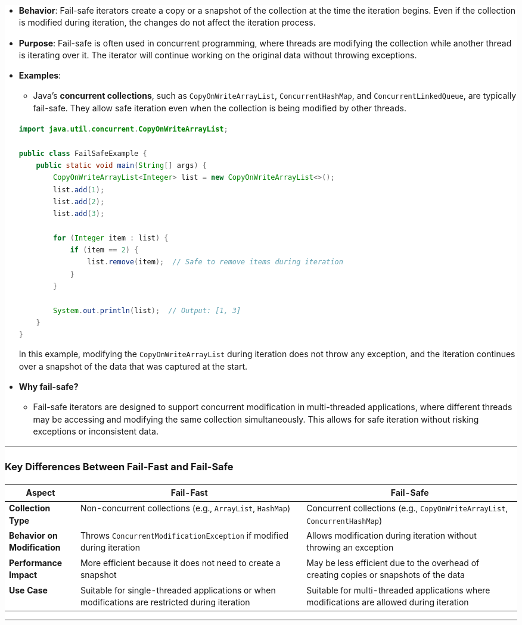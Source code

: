 - **Behavior**: Fail-safe iterators create a copy or a snapshot of the collection at the time the iteration begins. Even if the collection is modified during iteration, the changes do not affect the iteration process.
  
- **Purpose**: Fail-safe is often used in concurrent programming, where threads are modifying the collection while another thread is iterating over it. The iterator will continue working on the original data without throwing exceptions.

- **Examples**: 
    - Java’s **concurrent collections**, such as `CopyOnWriteArrayList`, `ConcurrentHashMap`, and `ConcurrentLinkedQueue`, are typically fail-safe. They allow safe iteration even when the collection is being modified by other threads.
  
    ```java
    import java.util.concurrent.CopyOnWriteArrayList;

    public class FailSafeExample {
        public static void main(String[] args) {
            CopyOnWriteArrayList<Integer> list = new CopyOnWriteArrayList<>();
            list.add(1);
            list.add(2);
            list.add(3);

            for (Integer item : list) {
                if (item == 2) {
                    list.remove(item);  // Safe to remove items during iteration
                }
            }

            System.out.println(list);  // Output: [1, 3]
        }
    }
    ```

    In this example, modifying the `CopyOnWriteArrayList` during iteration does not throw any exception, and the iteration continues over a snapshot of the data that was captured at the start.

- **Why fail-safe?**
  - Fail-safe iterators are designed to support concurrent modification in multi-threaded applications, where different threads may be accessing and modifying the same collection simultaneously. This allows for safe iteration without risking exceptions or inconsistent data.

---

### **Key Differences Between Fail-Fast and Fail-Safe**

| **Aspect**              | **Fail-Fast**                                | **Fail-Safe**                              |
|-------------------------|---------------------------------------------|--------------------------------------------|
| **Collection Type**      | Non-concurrent collections (e.g., `ArrayList`, `HashMap`) | Concurrent collections (e.g., `CopyOnWriteArrayList`, `ConcurrentHashMap`) |
| **Behavior on Modification** | Throws `ConcurrentModificationException` if modified during iteration | Allows modification during iteration without throwing an exception |
| **Performance Impact**   | More efficient because it does not need to create a snapshot | May be less efficient due to the overhead of creating copies or snapshots of the data |
| **Use Case**             | Suitable for single-threaded applications or when modifications are restricted during iteration | Suitable for multi-threaded applications where modifications are allowed during iteration |

---